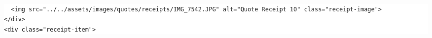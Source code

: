       <img src="../../assets/images/quotes/receipts/IMG_7542.JPG" alt="Quote Receipt 10" class="receipt-image">
    </div>
    <div class="receipt-item">